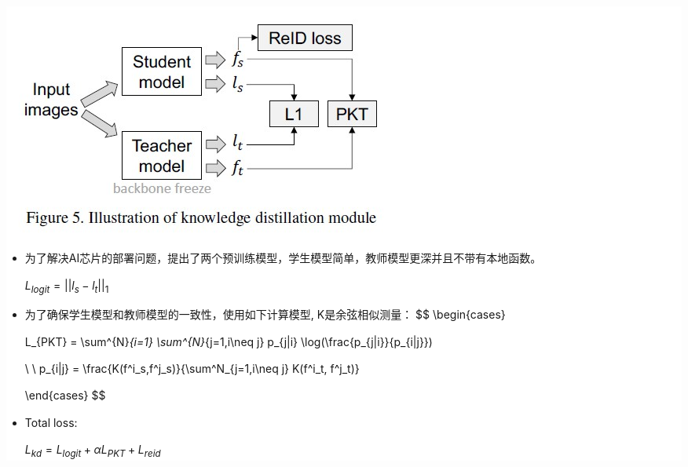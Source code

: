 
![](./img/distillation.jpg)



- 为了解决AI芯片的部署问题，提出了两个预训练模型，学生模型简单，教师模型更深并且不带有本地函数。

  $L_{logit} = || l_s - l_t||_1$

- 为了确保学生模型和教师模型的一致性，使用如下计算模型, K是余弦相似测量：
  $$
  \begin{cases}
  
  L_{PKT} = \sum^{N}_{i=1} \sum^{N}_{j=1,i\neq j} p_{j|i} \log(\frac{p_{j|i}}{p_{i|j}})
  
  \\
  \\
  p_{i|j} = \frac{K(f^i_s,f^j_s)}{\sum^N_{j=1,i\neq j} K(f^i_t, f^j_t)}
  
  \end{cases}
  $$
  

- Total loss:

  $L_{kd} = L_{logit} + \alpha L_{PKT}+L_{reid}$